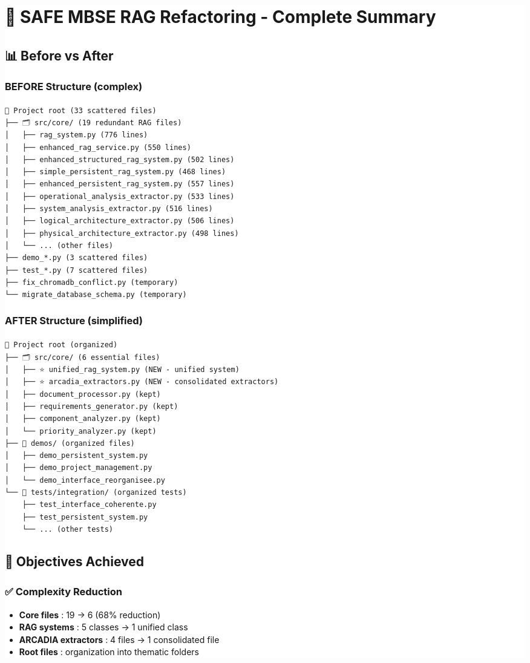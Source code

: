 # 🔄 SAFE MBSE RAG Refactoring - Complete Summary

## 📊 Before vs After

### BEFORE Structure (complex)
```
📂 Project root (33 scattered files)
├── 🗂️ src/core/ (19 redundant RAG files)
│   ├── rag_system.py (776 lines)
│   ├── enhanced_rag_service.py (550 lines)
│   ├── enhanced_structured_rag_system.py (502 lines)
│   ├── simple_persistent_rag_system.py (468 lines)
│   ├── enhanced_persistent_rag_system.py (557 lines)
│   ├── operational_analysis_extractor.py (533 lines)
│   ├── system_analysis_extractor.py (516 lines)
│   ├── logical_architecture_extractor.py (506 lines)
│   ├── physical_architecture_extractor.py (498 lines)
│   └── ... (other files)
├── demo_*.py (3 scattered files)
├── test_*.py (7 scattered files)
├── fix_chromadb_conflict.py (temporary)
└── migrate_database_schema.py (temporary)
```

### AFTER Structure (simplified)
```
📂 Project root (organized)
├── 🗂️ src/core/ (6 essential files)
│   ├── ⭐ unified_rag_system.py (NEW - unified system)
│   ├── ⭐ arcadia_extractors.py (NEW - consolidated extractors)
│   ├── document_processor.py (kept)
│   ├── requirements_generator.py (kept)
│   ├── component_analyzer.py (kept)
│   └── priority_analyzer.py (kept)
├── 📁 demos/ (organized files)
│   ├── demo_persistent_system.py
│   ├── demo_project_management.py
│   └── demo_interface_reorganisee.py
└── 📁 tests/integration/ (organized tests)
    ├── test_interface_coherente.py
    ├── test_persistent_system.py
    └── ... (other tests)
```

## 🎯 Objectives Achieved

### ✅ Complexity Reduction
- **Core files** : 19 → 6 (68% reduction)
- **RAG systems** : 5 classes → 1 unified class
- **ARCADIA extractors** : 4 files → 1 consolidated file
- **Root files** : organization into thematic folders
